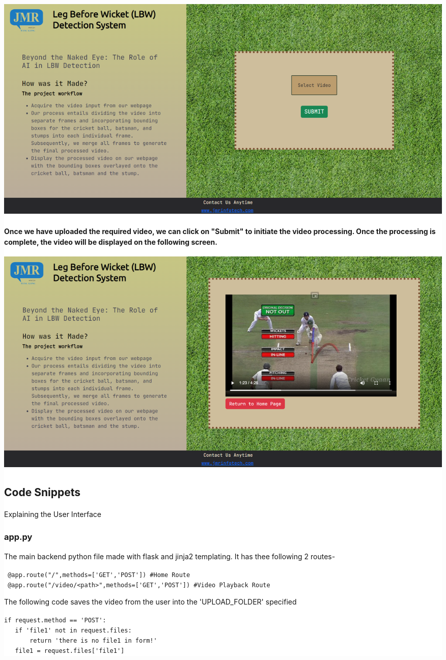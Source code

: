 ![First image](first.png "a title")
#### Once we have uploaded the required video, we can click on "Submit" to initiate the video processing. Once the processing is complete, the video will be displayed on the following screen.
![Second image](second.png "a title")
## Code Snippets
Explaining the User Interface
### app.py
The main backend python file made with flask and jinja2 templating. It has thee following 2 routes-
~~~ 
 @app.route("/",methods=['GET','POST']) #Home Route
 @app.route("/video/<path>",methods=['GET','POST']) #Video Playback Route
 ~~~
 The following code saves the video from the user into the 'UPLOAD_FOLDER' specified 
 ~~~
 if request.method == 'POST':
    if 'file1' not in request.files:
        return 'there is no file1 in form!'
    file1 = request.files['file1']
 ~~~